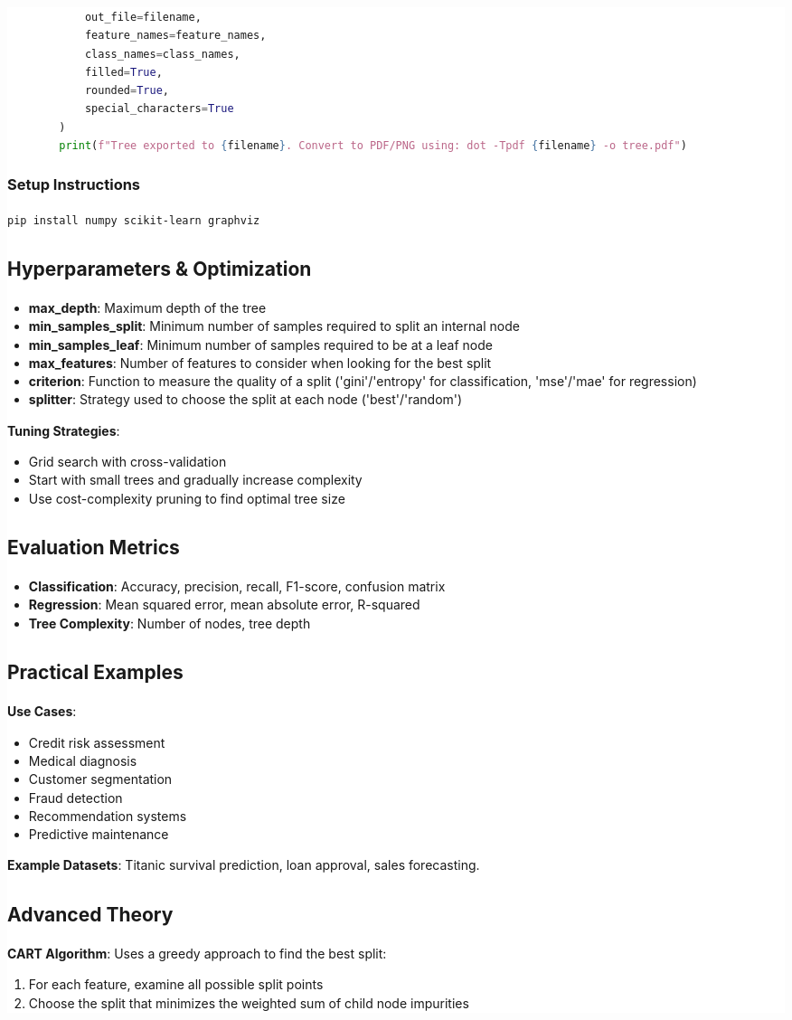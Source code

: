 ```python
            out_file=filename,
            feature_names=feature_names,
            class_names=class_names,
            filled=True,
            rounded=True,
            special_characters=True
        )
        print(f"Tree exported to {filename}. Convert to PDF/PNG using: dot -Tpdf {filename} -o tree.pdf")
```

### Setup Instructions
```bash
pip install numpy scikit-learn graphviz
```

## Hyperparameters & Optimization
- **max_depth**: Maximum depth of the tree
- **min_samples_split**: Minimum number of samples required to split an internal node
- **min_samples_leaf**: Minimum number of samples required to be at a leaf node
- **max_features**: Number of features to consider when looking for the best split
- **criterion**: Function to measure the quality of a split ('gini'/'entropy' for classification, 'mse'/'mae' for regression)
- **splitter**: Strategy used to choose the split at each node ('best'/'random')

**Tuning Strategies**:
- Grid search with cross-validation
- Start with small trees and gradually increase complexity
- Use cost-complexity pruning to find optimal tree size

## Evaluation Metrics
- **Classification**: Accuracy, precision, recall, F1-score, confusion matrix
- **Regression**: Mean squared error, mean absolute error, R-squared
- **Tree Complexity**: Number of nodes, tree depth

## Practical Examples
**Use Cases**:
- Credit risk assessment
- Medical diagnosis
- Customer segmentation
- Fraud detection
- Recommendation systems
- Predictive maintenance

**Example Datasets**: Titanic survival prediction, loan approval, sales forecasting.

## Advanced Theory
**CART Algorithm**: Uses a greedy approach to find the best split:
1. For each feature, examine all possible split points
2. Choose the split that minimizes the weighted sum of child node impurities
